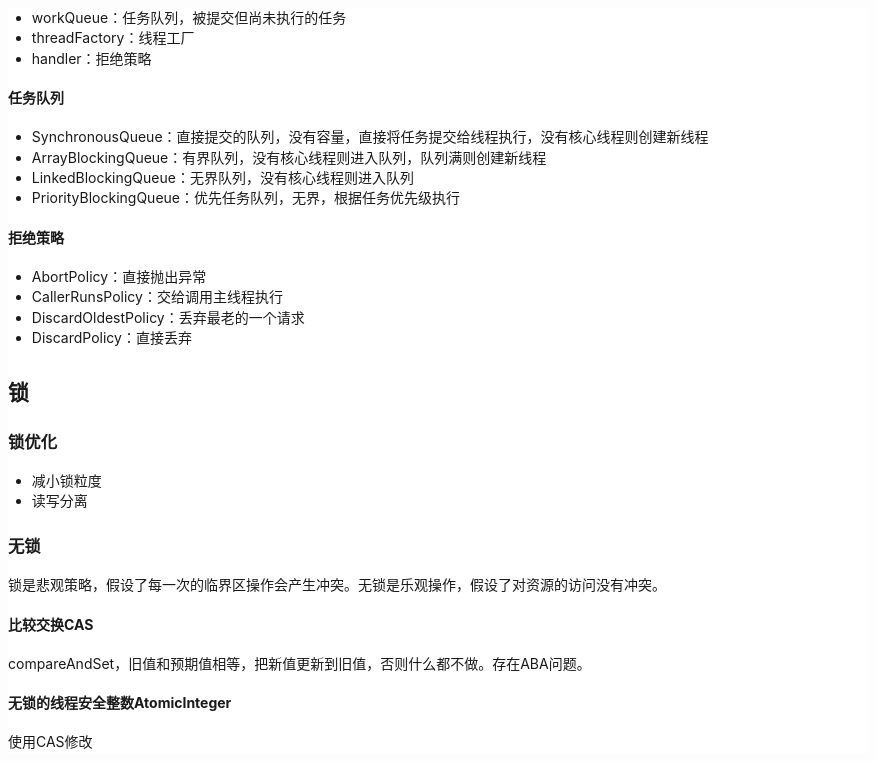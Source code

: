 * workQueue：任务队列，被提交但尚未执行的任务
* threadFactory：线程工厂
* handler：拒绝策略

#### 任务队列

* SynchronousQueue：直接提交的队列，没有容量，直接将任务提交给线程执行，没有核心线程则创建新线程
* ArrayBlockingQueue：有界队列，没有核心线程则进入队列，队列满则创建新线程
* LinkedBlockingQueue：无界队列，没有核心线程则进入队列
* PriorityBlockingQueue：优先任务队列，无界，根据任务优先级执行

#### 拒绝策略

* AbortPolicy：直接抛出异常
* CallerRunsPolicy：交给调用主线程执行
* DiscardOldestPolicy：丢弃最老的一个请求
* DiscardPolicy：直接丢弃


## 锁

### 锁优化

* 减小锁粒度
* 读写分离

### 无锁

锁是悲观策略，假设了每一次的临界区操作会产生冲突。无锁是乐观操作，假设了对资源的访问没有冲突。

#### 比较交换CAS

compareAndSet，旧值和预期值相等，把新值更新到旧值，否则什么都不做。存在ABA问题。

#### 无锁的线程安全整数AtomicInteger

使用CAS修改